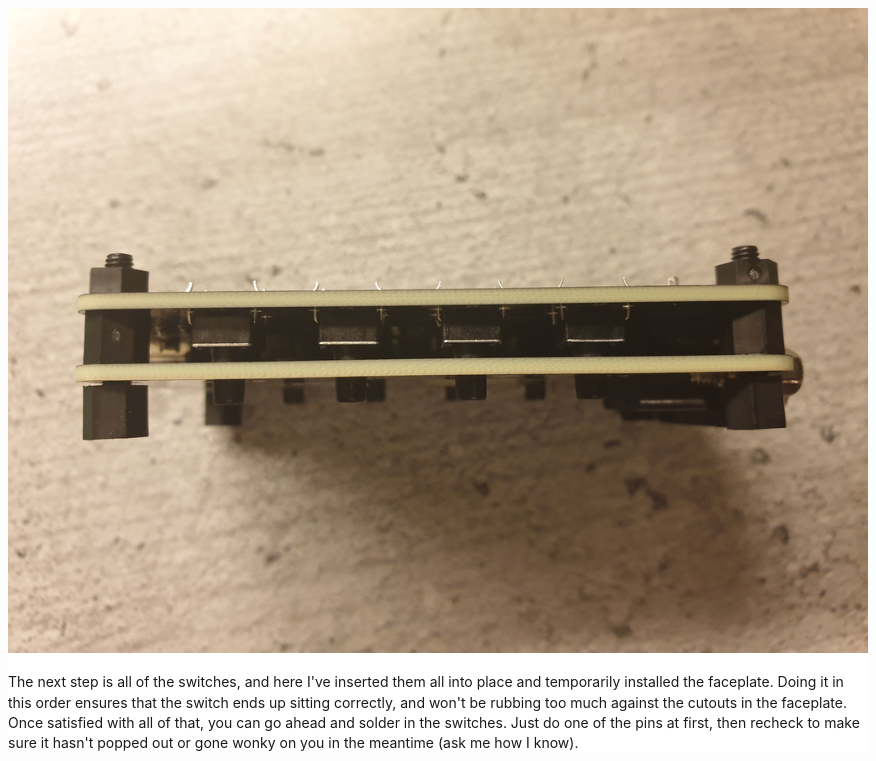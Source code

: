 ![Build 016](https://raw.githubusercontent.com/tebl/C64-JoyKEY/refs/heads/main/gallery/build/adapter9_2040/016.jpg)

The next step is all of the switches, and here I've inserted them all into place and temporarily installed the faceplate. Doing it in this order ensures that the switch ends up sitting correctly, and won't be rubbing too much against the cutouts in the faceplate. Once satisfied with all of that, you can go ahead and solder in the switches. Just do one of the pins at first, then recheck to make sure it hasn't popped out or gone wonky on you in the meantime (ask me how I know).
